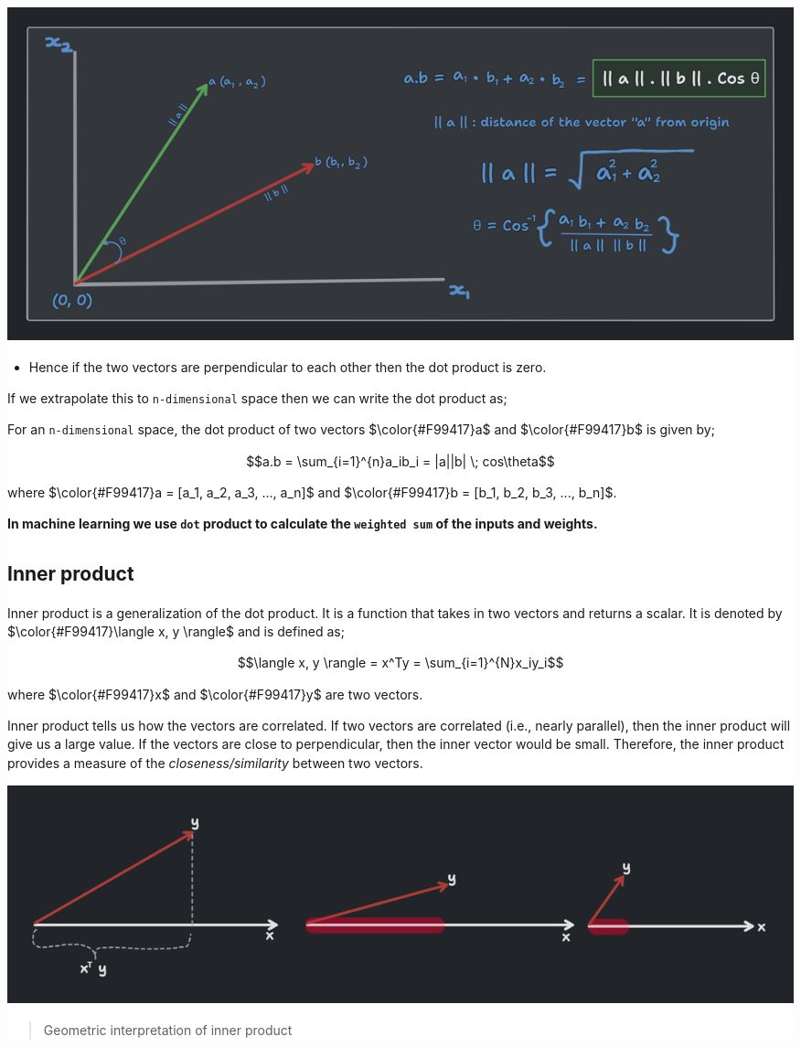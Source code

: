 ![Geometrical interpretation of dot product](./img/dot_product.png)

- Hence if the two vectors are perpendicular to each other then the dot product is zero.

If we extrapolate this to `n-dimensional` space then we can write the dot product as;

For an `n-dimensional` space, the dot product of two vectors $\color{#F99417}a$ and $\color{#F99417}b$ is given by;

$$a.b = \sum_{i=1}^{n}a_ib_i = |a||b| \; cos\theta$$

where $\color{#F99417}a = [a_1, a_2, a_3, ..., a_n]$ and $\color{#F99417}b = [b_1, b_2, b_3, ..., b_n]$.

**In machine learning we use `dot` product to calculate the `weighted sum` of the inputs and weights.**

## Inner product

Inner product is a generalization of the dot product. It is a function that takes in two vectors and returns a scalar. It is denoted by $\color{#F99417}\langle x, y \rangle$ and is defined as;

$$\langle x, y \rangle = x^Ty = \sum_{i=1}^{N}x_iy_i$$

where $\color{#F99417}x$ and $\color{#F99417}y$ are two vectors.

Inner product tells us how the vectors are correlated. If two vectors are correlated (i.e., nearly parallel), then the inner product will give us a large value. If the vectors are close to perpendicular, then the inner vector would be small. Therefore, the inner product provides a measure of the _closeness/similarity_ between two vectors.

![Inner product image](./img/Inner_product.png)
>Geometric interpretation of inner product
